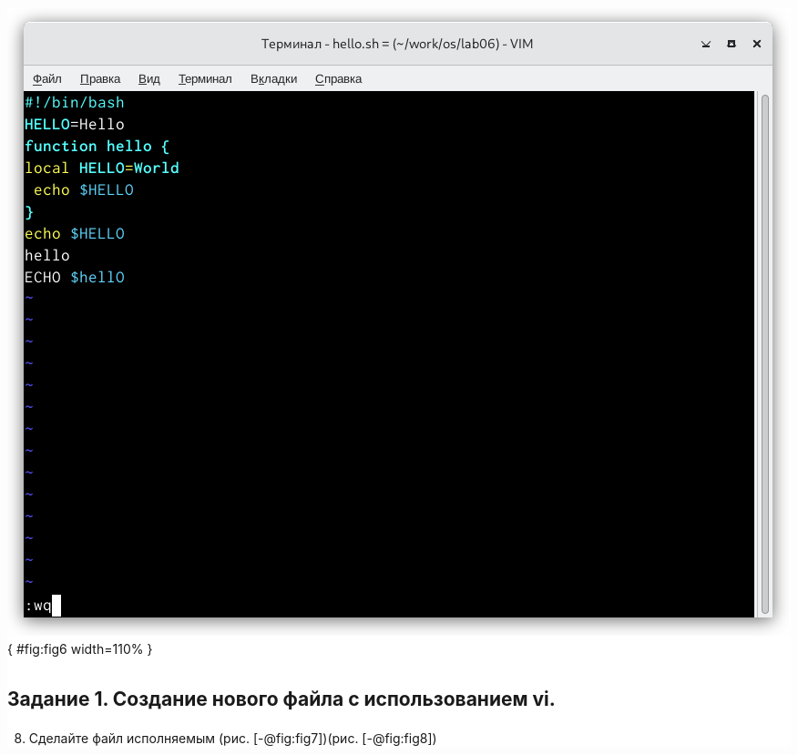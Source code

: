 ![ Выход из редактора с сохранением текста](image/6.png){ #fig:fig6 width=110% }

## Задание 1. Создание нового файла с использованием vi.
8. Сделайте файл исполняемым
(рис. [-@fig:fig7])(рис. [-@fig:fig8])
